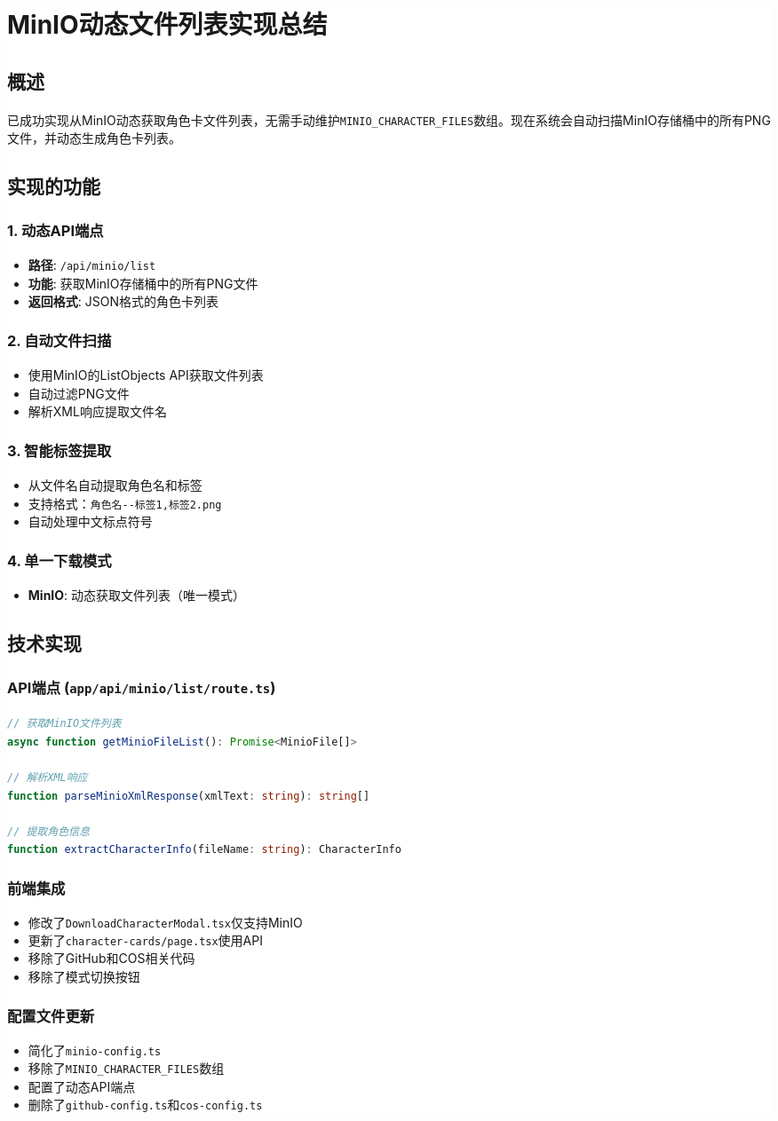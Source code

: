 # MinIO动态文件列表实现总结

## 概述

已成功实现从MinIO动态获取角色卡文件列表，无需手动维护`MINIO_CHARACTER_FILES`数组。现在系统会自动扫描MinIO存储桶中的所有PNG文件，并动态生成角色卡列表。

## 实现的功能

### 1. 动态API端点
- **路径**: `/api/minio/list`
- **功能**: 获取MinIO存储桶中的所有PNG文件
- **返回格式**: JSON格式的角色卡列表

### 2. 自动文件扫描
- 使用MinIO的ListObjects API获取文件列表
- 自动过滤PNG文件
- 解析XML响应提取文件名

### 3. 智能标签提取
- 从文件名自动提取角色名和标签
- 支持格式：`角色名--标签1,标签2.png`
- 自动处理中文标点符号

### 4. 单一下载模式
- **MinIO**: 动态获取文件列表（唯一模式）

## 技术实现

### API端点 (`app/api/minio/list/route.ts`)
```typescript
// 获取MinIO文件列表
async function getMinioFileList(): Promise<MinioFile[]>

// 解析XML响应
function parseMinioXmlResponse(xmlText: string): string[]

// 提取角色信息
function extractCharacterInfo(fileName: string): CharacterInfo
```

### 前端集成
- 修改了`DownloadCharacterModal.tsx`仅支持MinIO
- 更新了`character-cards/page.tsx`使用API
- 移除了GitHub和COS相关代码
- 移除了模式切换按钮

### 配置文件更新
- 简化了`minio-config.ts`
- 移除了`MINIO_CHARACTER_FILES`数组
- 配置了动态API端点
- 删除了`github-config.ts`和`cos-config.ts`
